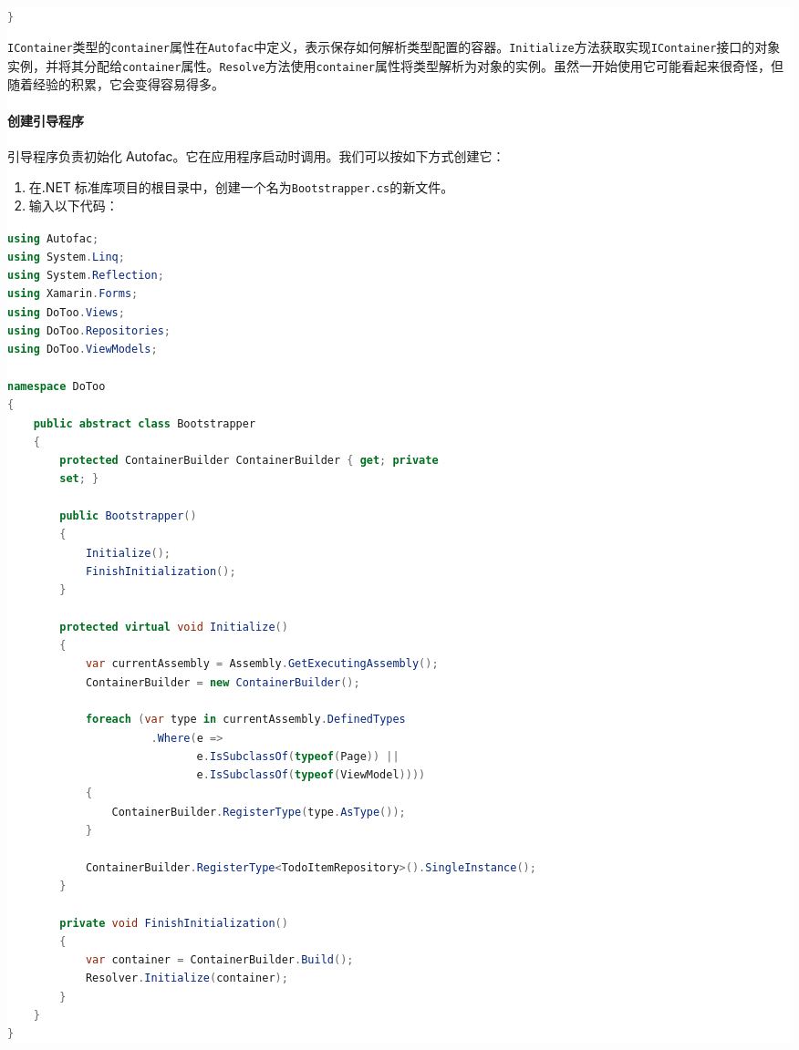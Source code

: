 ```cs
}
```

`IContainer`类型的`container`属性在`Autofac`中定义，表示保存如何解析类型配置的容器。`Initialize`方法获取实现`IContainer`接口的对象实例，并将其分配给`container`属性。`Resolve`方法使用`container`属性将类型解析为对象的实例。虽然一开始使用它可能看起来很奇怪，但随着经验的积累，它会变得容易得多。

#### 创建引导程序

引导程序负责初始化 Autofac。它在应用程序启动时调用。我们可以按如下方式创建它：

1.  在.NET 标准库项目的根目录中，创建一个名为`Bootstrapper.cs`的新文件。
2.  输入以下代码：

```cs
using Autofac;
using System.Linq;
using System.Reflection;
using Xamarin.Forms;
using DoToo.Views;
using DoToo.Repositories;
using DoToo.ViewModels;

namespace DoToo
{
    public abstract class Bootstrapper
    {
        protected ContainerBuilder ContainerBuilder { get; private 
        set; }

        public Bootstrapper()
        {
            Initialize();
            FinishInitialization();
        }

        protected virtual void Initialize()
        {
            var currentAssembly = Assembly.GetExecutingAssembly();
            ContainerBuilder = new ContainerBuilder();

            foreach (var type in currentAssembly.DefinedTypes
                      .Where(e => 
                             e.IsSubclassOf(typeof(Page)) ||
                             e.IsSubclassOf(typeof(ViewModel)))) 
            {
                ContainerBuilder.RegisterType(type.AsType());
            }

            ContainerBuilder.RegisterType<TodoItemRepository>().SingleInstance();
        }

        private void FinishInitialization()
        {
            var container = ContainerBuilder.Build();
            Resolver.Initialize(container);
        }
    }
}
```
